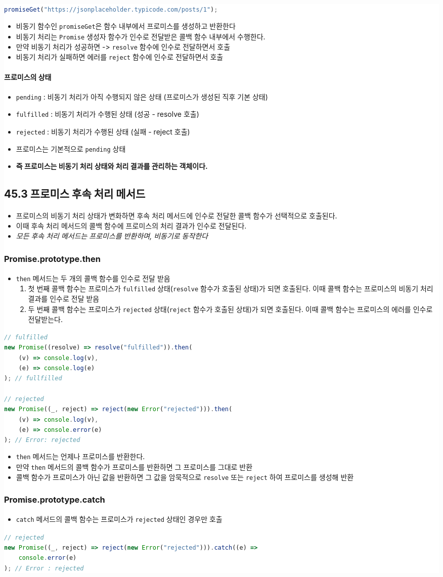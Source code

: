 ```js
promiseGet("https://jsonplaceholder.typicode.com/posts/1");
```

- 비동기 함수인 `promiseGet`은 함수 내부에서 프로미스를 생성하고 반환한다
- 비동기 처리는 `Promise` 생성자 함수가 인수로 전달받은 콜백 함수 내부에서 수행한다.
- 만약 비동기 처리가 성공하면 -> `resolve` 함수에 인수로 전달하면서 호출
- 비동기 처리가 실패하면 에러를 `reject` 함수에 인수로 전달하면서 호출

#### 프로미스의 상태

- `pending` : 비동기 처리가 아직 수행되지 않은 상태 (프로미스가 생성된 직후 기본 상태)
- `fulfilled` : 비동기 처리가 수행된 상태 (성공 - resolve 호출)
- `rejected` : 비동기 처리가 수행된 상태 (실패 - reject 호출)

- 프로미스는 기본적으로 `pending` 상태
- **즉 프로미스는 비동기 처리 상태와 처리 결과를 관리하는 객체이다.**

## 45.3 프로미스 후속 처리 메서드

- 프로미스의 비동기 처리 상태가 변화하면 후속 처리 메서드에 인수로 전달한 콜백 함수가 선택적으로 호출된다.
- 이때 후속 처리 메서드의 콜백 함수에 프로미스의 처리 결과가 인수로 전달된다.
- _모든 후속 처리 메서드는 프로미스를 반환하며, 비동기로 동작한다_

### Promise.prototype.then

- `then` 메서드는 두 개의 콜백 함수를 인수로 전달 받음
  1. 첫 번째 콜백 함수는 프로미스가 `fulfilled` 상태(`resolve` 함수가 호출된 상태)가 되면 호출된다. 이때 콜백 함수는 프로미스의 비동기 처리 결과를 인수로 전달 받음
  2. 두 번째 콜백 함수는 프로미스가 `rejected` 상태(`reject` 함수가 호출된 상태)가 되면 호출된다. 이때 콜백 함수는 프로미스의 에러를 인수로 전달받는다.

```js
// fulfilled
new Promise((resolve) => resolve("fulfilled")).then(
	(v) => console.log(v),
	(e) => console.log(e)
); // fullfilled

// rejected
new Promise((_, reject) => reject(new Error("rejected"))).then(
	(v) => console.log(v),
	(e) => console.error(e)
); // Error: rejected
```

- `then` 메서드는 언제나 프로미스를 반환한다.
- 만약 `then` 메서드의 콜백 함수가 프로미스를 반환하면 그 프로미스를 그대로 반환
- 콜백 함수가 프로미스가 아닌 값을 반환하면 그 값을 암묵적으로 `resolve` 또는 `reject` 하여 프로미스를 생성해 반환

### Promise.prototype.catch

- `catch` 메서드의 콜백 함수는 프로미스가 `rejected` 상태인 경우만 호출

```js
// rejected
new Promise((_, reject) => reject(new Error("rejected"))).catch((e) =>
	console.error(e)
); // Error : rejected
```
